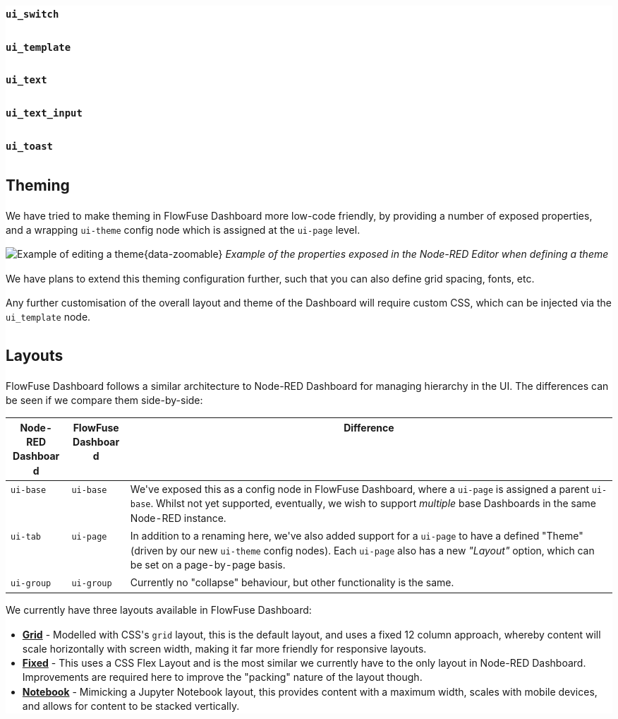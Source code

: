 <MigrationWidgetProfile :profile="widgets['ui_slider']" />

### `ui_switch`

<MigrationWidgetProfile :profile="widgets['ui_switch']" />

### `ui_template`

<MigrationWidgetProfile :profile="widgets['ui_template']" />

### `ui_text`

<MigrationWidgetProfile :profile="widgets['ui_text']" />

### `ui_text_input`

<MigrationWidgetProfile :profile="widgets['ui_text_input']" />


### `ui_toast`

<MigrationWidgetProfile :profile="widgets['ui_toast']" />


## Theming

We have tried to make theming in FlowFuse Dashboard more low-code friendly, by providing a number of exposed properties, and a wrapping `ui-theme` config node which is assigned at the `ui-page` level.

![Example of editing a theme](/images/theme-config.png "Example of editing a theme"){data-zoomable}
_Example of the properties exposed in the Node-RED Editor when defining a theme_

We have plans to extend this theming configuration further, such that you can also define grid spacing, fonts, etc.

Any further customisation of the overall layout and theme of the Dashboard will require custom CSS, which can be injected via the `ui_template` node.

## Layouts

FlowFuse Dashboard follows a similar architecture to Node-RED Dashboard for managing hierarchy in the UI. The differences can be seen if we compare them side-by-side:

| Node-RED Dashboard | FlowFuse Dashboard | Difference |
| --- | --- | --- |
| `ui-base` | `ui-base` | We've exposed this as a config node in FlowFuse Dashboard, where a `ui-page` is assigned a parent `ui-base`. Whilst not yet supported, eventually, we wish to support _multiple_ base Dashboards in the same Node-RED instance. |
| `ui-tab` | `ui-page` | In addition to a renaming here, we've also added support for a `ui-page` to have a defined "Theme" (driven by our new `ui-theme` config nodes). Each `ui-page` also has a new _"Layout"_ option, which can be set on a page-by-page basis. |
| `ui-group` | `ui-group` | Currently no "collapse" behaviour, but other functionality is the same. |

We currently have three layouts available in FlowFuse Dashboard:

- [**Grid**](../layouts/types/grid.md) - Modelled with CSS's `grid` layout, this is the default layout, and uses a fixed 12 column approach, whereby content will scale horizontally with screen width, making it far more friendly for responsive layouts.
- [**Fixed**](../layouts/types/fixed.md) - This uses a CSS Flex Layout and is the most similar we currently have to the only layout in Node-RED Dashboard. Improvements are required here to improve the "packing" nature of the layout though.
- [**Notebook**](../layouts/types/notebook.md) - Mimicking a Jupyter Notebook layout, this provides content with a maximum width, scales with mobile devices, and allows for content to be stacked vertically.
